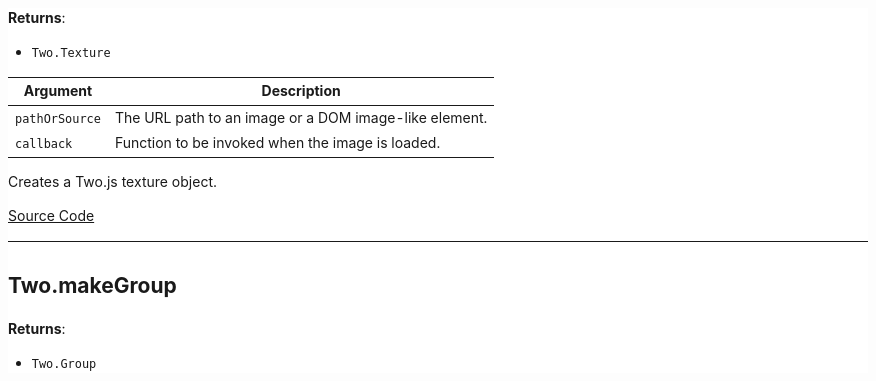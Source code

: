 
<div class="returns">

__Returns__:



+ `Two.Texture`




</div>







<div class="params">

| Argument | Description |
| ---- | ----------- |
|  `pathOrSource`  | The URL path to an image or a DOM image-like element. |
|  `callback`  | Function to be invoked when the image is loaded. |
</div>




<div class="description">

Creates a Two.js texture object.

</div>



<div class="meta">

  [Source Code](https://github.com/jonobr1/two.js/blob/dev/src/two.js#L757)

</div>






</div>



---

<div class="instance function ">

## Two.makeGroup




<div class="returns">

__Returns__:



+ `Two.Group`

